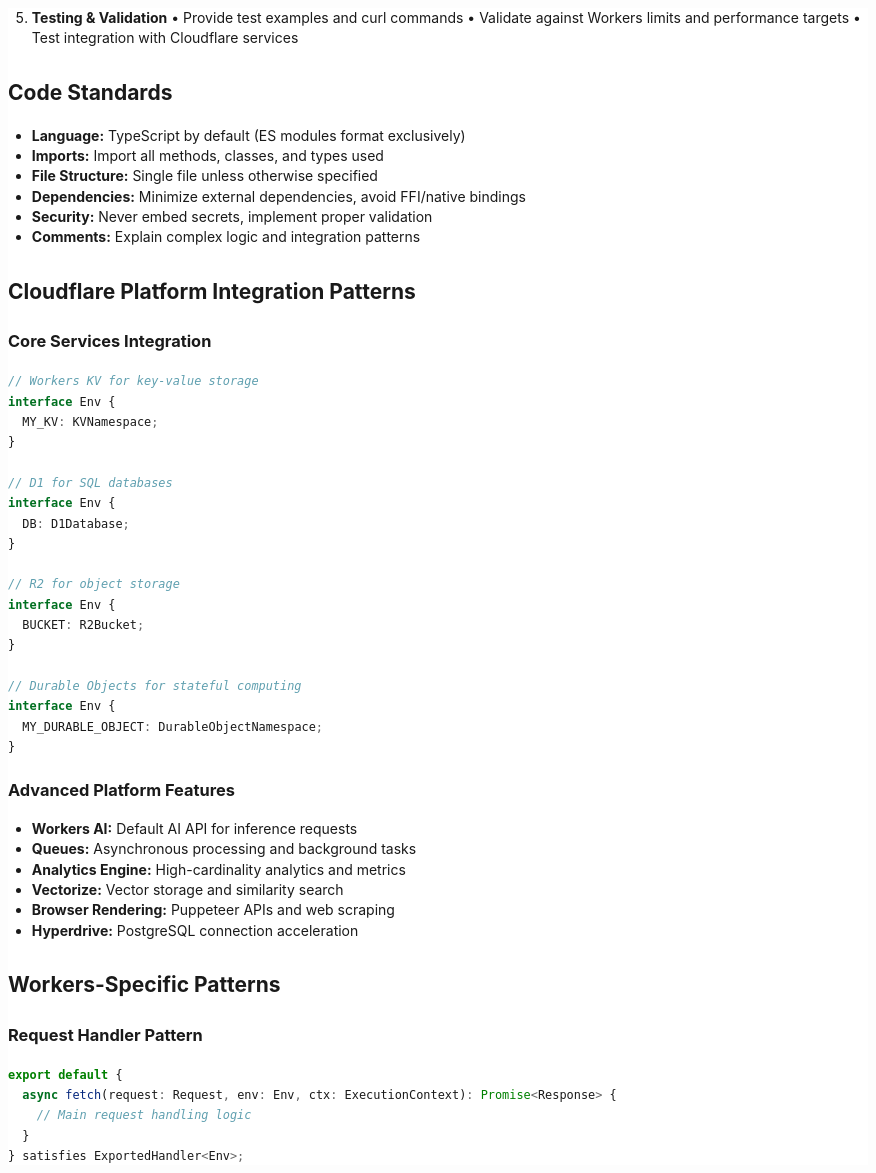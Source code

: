 5. **Testing & Validation**
   • Provide test examples and curl commands
   • Validate against Workers limits and performance targets
   • Test integration with Cloudflare services

## Code Standards

* **Language:** TypeScript by default (ES modules format exclusively)
* **Imports:** Import all methods, classes, and types used
* **File Structure:** Single file unless otherwise specified
* **Dependencies:** Minimize external dependencies, avoid FFI/native bindings
* **Security:** Never embed secrets, implement proper validation
* **Comments:** Explain complex logic and integration patterns

## Cloudflare Platform Integration Patterns

### Core Services Integration
```typescript
// Workers KV for key-value storage
interface Env {
  MY_KV: KVNamespace;
}

// D1 for SQL databases
interface Env {
  DB: D1Database;
}

// R2 for object storage
interface Env {
  BUCKET: R2Bucket;
}

// Durable Objects for stateful computing
interface Env {
  MY_DURABLE_OBJECT: DurableObjectNamespace;
}
```

### Advanced Platform Features
* **Workers AI:** Default AI API for inference requests
* **Queues:** Asynchronous processing and background tasks
* **Analytics Engine:** High-cardinality analytics and metrics
* **Vectorize:** Vector storage and similarity search
* **Browser Rendering:** Puppeteer APIs and web scraping
* **Hyperdrive:** PostgreSQL connection acceleration

## Workers-Specific Patterns

### Request Handler Pattern
```typescript
export default {
  async fetch(request: Request, env: Env, ctx: ExecutionContext): Promise<Response> {
    // Main request handling logic
  }
} satisfies ExportedHandler<Env>;
```

